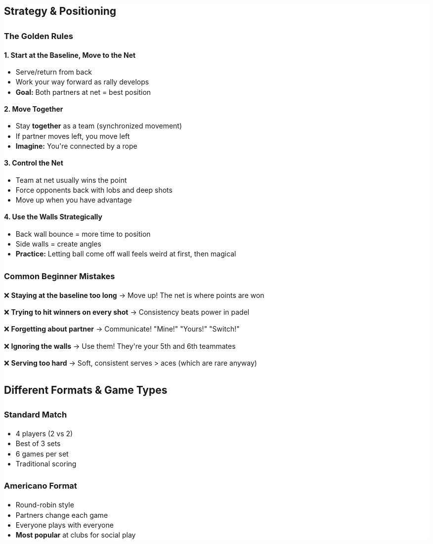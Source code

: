 ## Strategy & Positioning

### The Golden Rules

**1. Start at the Baseline, Move to the Net**
- Serve/return from back
- Work your way forward as rally develops
- **Goal:** Both partners at net = best position

**2. Move Together**
- Stay **together** as a team (synchronized movement)
- If partner moves left, you move left
- **Imagine:** You're connected by a rope

**3. Control the Net**
- Team at net usually wins the point
- Force opponents back with lobs and deep shots
- Move up when you have advantage

**4. Use the Walls Strategically**
- Back wall bounce = more time to position
- Side walls = create angles
- **Practice:** Letting ball come off wall feels weird at first, then magical

### Common Beginner Mistakes

❌ **Staying at the baseline too long**
→ Move up! The net is where points are won

❌ **Trying to hit winners on every shot**
→ Consistency beats power in padel

❌ **Forgetting about partner**
→ Communicate! "Mine!" "Yours!" "Switch!"

❌ **Ignoring the walls**
→ Use them! They're your 5th and 6th teammates

❌ **Serving too hard**
→ Soft, consistent serves > aces (which are rare anyway)

## Different Formats & Game Types

### Standard Match
- 4 players (2 vs 2)
- Best of 3 sets
- 6 games per set
- Traditional scoring

### Americano Format
- Round-robin style
- Partners change each game
- Everyone plays with everyone
- **Most popular** at clubs for social play
